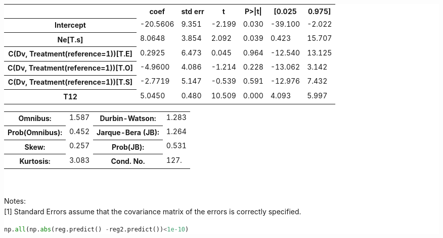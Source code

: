 <table class="simpletable">
<tr>
                   <td></td>                     <th>coef</th>     <th>std err</th>      <th>t</th>      <th>P>|t|</th>  <th>[0.025</th>    <th>0.975]</th>  
</tr>
<tr>
  <th>Intercept</th>                          <td>  -20.5606</td> <td>    9.351</td> <td>   -2.199</td> <td> 0.030</td> <td>  -39.100</td> <td>   -2.022</td>
</tr>
<tr>
  <th>Ne[T.s]</th>                            <td>    8.0648</td> <td>    3.854</td> <td>    2.092</td> <td> 0.039</td> <td>    0.423</td> <td>   15.707</td>
</tr>
<tr>
  <th>C(Dv, Treatment(reference=1))[T.E]</th> <td>    0.2925</td> <td>    6.473</td> <td>    0.045</td> <td> 0.964</td> <td>  -12.540</td> <td>   13.125</td>
</tr>
<tr>
  <th>C(Dv, Treatment(reference=1))[T.O]</th> <td>   -4.9600</td> <td>    4.086</td> <td>   -1.214</td> <td> 0.228</td> <td>  -13.062</td> <td>    3.142</td>
</tr>
<tr>
  <th>C(Dv, Treatment(reference=1))[T.S]</th> <td>   -2.7719</td> <td>    5.147</td> <td>   -0.539</td> <td> 0.591</td> <td>  -12.976</td> <td>    7.432</td>
</tr>
<tr>
  <th>T12</th>                                <td>    5.0450</td> <td>    0.480</td> <td>   10.509</td> <td> 0.000</td> <td>    4.093</td> <td>    5.997</td>
</tr>
</table>
<table class="simpletable">
<tr>
  <th>Omnibus:</th>       <td> 1.587</td> <th>  Durbin-Watson:     </th> <td>   1.283</td>
</tr>
<tr>
  <th>Prob(Omnibus):</th> <td> 0.452</td> <th>  Jarque-Bera (JB):  </th> <td>   1.264</td>
</tr>
<tr>
  <th>Skew:</th>          <td> 0.257</td> <th>  Prob(JB):          </th> <td>   0.531</td>
</tr>
<tr>
  <th>Kurtosis:</th>      <td> 3.083</td> <th>  Cond. No.          </th> <td>    127.</td>
</tr>
</table><br/><br/>Notes:<br/>[1] Standard Errors assume that the covariance matrix of the errors is correctly specified.




```python
np.all(np.abs(reg.predict() -reg2.predict())<1e-10)
```

